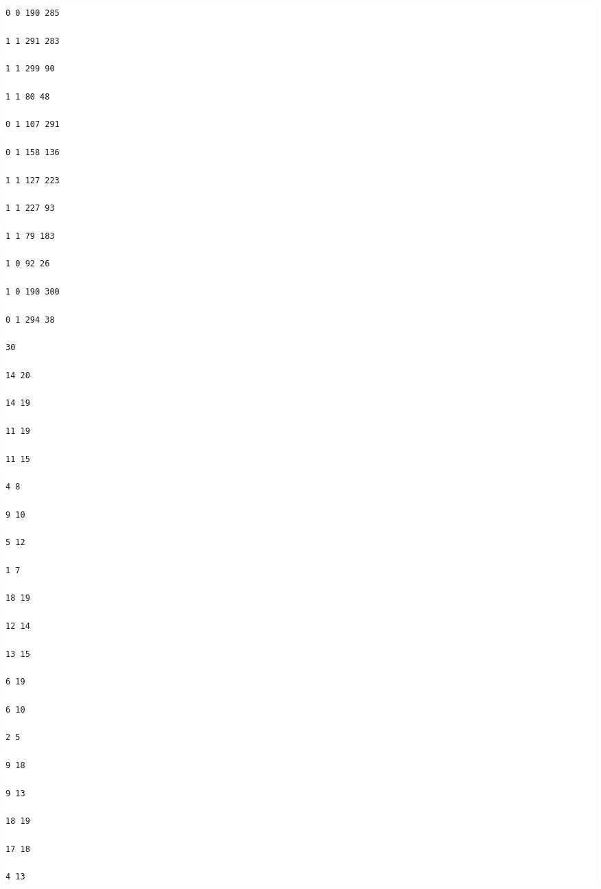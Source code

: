 ```
0 0 190 285

1 1 291 283

1 1 299 90

1 1 80 48

0 1 107 291

0 1 158 136

1 1 127 223

1 1 227 93

1 1 79 183

1 0 92 26

1 0 190 300

0 1 294 38

30

14 20

14 19

11 19

11 15

4 8

9 10

5 12

1 7

18 19

12 14

13 15

6 19

6 10

2 5

9 18

9 13

18 19

17 18

4 13
```